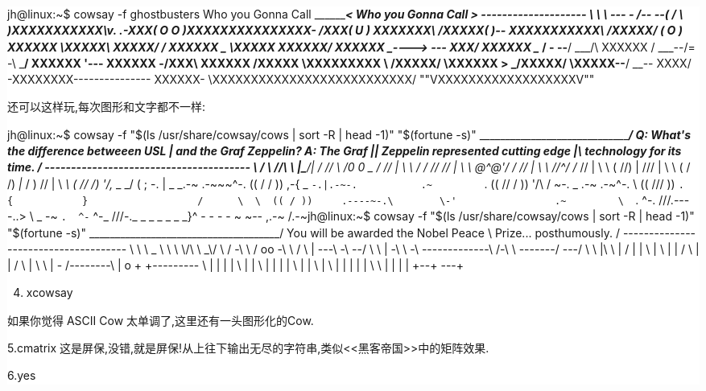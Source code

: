 jh@linux:~$ cowsay -f ghostbusters Who you Gonna Call ____________________< Who you Gonna Call > --------------------          \           \            \          __---__                    _-       /--______               __--( /     \ )XXXXXXXXXXX\v.             .-XXX(   O   O  )XXXXXXXXXXXXXXX-            /XXX(       U     )        XXXXXXX\          /XXXXX(              )--_  XXXXXXXXXXX\         /XXXXX/ (      O     )   XXXXXX   \XXXXX\         XXXXX/   /            XXXXXX   \__ \XXXXX         XXXXXX__/          XXXXXX         \__----> ---___  XXX__/          XXXXXX      \__         /   \-  --__/   ___/\  XXXXXX            /  ___--/=    \-\    ___/    XXXXXX              '--- XXXXXX       \-\/XXX\ XXXXXX                      /XXXXX         \XXXXXXXXX   \                    /XXXXX/          \XXXXXX      >                 _/XXXXX/            \XXXXX--__/              __-- XXXX/             -XXXXXXXX---------------  XXXXXX-                \XXXXXXXXXXXXXXXXXXXXXXXXXX/                  ""VXXXXXXXXXXXXXXXXXXV""

还可以这样玩,每次图形和文字都不一样:

jh@linux:~$ cowsay -f "$(ls /usr/share/cowsay/cows | sort -R | head -1)" "$(fortune -s)" _______________________________________/ Q: What's the difference betweeen USL \| and the Graf Zeppelin? A: The Graf    || Zeppelin represented cutting edge     |\ technology for its time.              / ---------------------------------------      \                    / \  //\       \    |\___/|      /   \//  \\            /0  0  \__  /    //  | \ \               /     /  \/_/    //   |  \  \             @_^_@'/   \/_   //    |   \   \            //_^_/     \/_ //     |    \    \        ( //) |        \///      |     \     \      ( / /) _|_ /   )  //       |      \     _\    ( // /) '/,_ _ _/  ( ; -.    |    _ _\.-~        .-~~~^-.  (( / / )) ,-{        _      `-.|.-~-.           .~         `. (( // / ))  '/\      /                 ~-. _ .-~      .-~^-.  \ (( /// ))      `.   {            }                   /      \  \  (( / ))     .----~-.\        \-'                 .~         \  `. \^-.             ///.----..>        \             _ -~             `.  ^-`  ^-_               ///-._ _ _ _ _ _ _}^ - - - - ~                     ~-- ,.-~                                                                  /.-~jh@linux:~$ cowsay -f "$(ls /usr/share/cowsay/cows | sort -R | head -1)" "$(fortune -s)" _____________________________________/ You will be awarded the Nobel Peace \\ Prize... posthumously.              / -------------------------------------   \             \    \             \_     \             \\      \             \\/\       \            _\\/        \         /   -\         \      /  oo   -\          \   /           \             |    ---\    -\             \--/     \     \                       |      -\                        \       -\         -------------\    /-\                         \        \-------/              ---/    \                          \                                  |\   \                           |                                 / |  |                           \                                |  \  |                            |                              /    \ |                            |                             /     \ |                             \                             \     \|                              -              /--------\    |      o                               \+   +---------          \   |                                |   |                   |   \                                |   |                    \   |                                |   |                    |   \                                |   |                     \   |                                 \  |                     |   |                                 |  |                      \  \                                 |  |                      |   |                                 +--+                       ---+



4. xcowsay

如果你觉得 ASCII Cow 太单调了,这里还有一头图形化的Cow.


5.cmatrix
这是屏保,没错,就是屏保!从上往下输出无尽的字符串,类似<<黑客帝国>>中的矩阵效果.


6.yes
